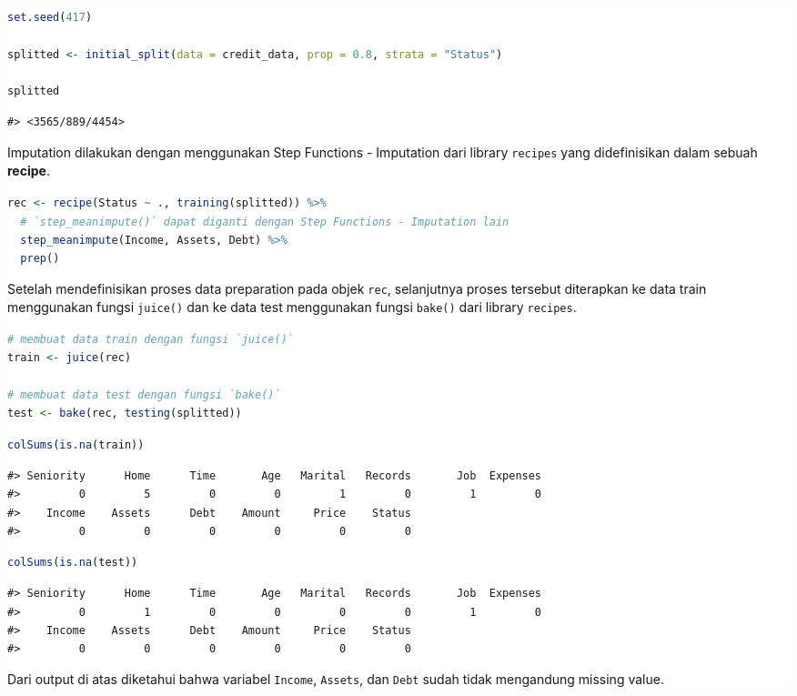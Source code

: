 ```r
set.seed(417)

splitted <- initial_split(data = credit_data, prop = 0.8, strata = "Status")

splitted
```

```
#> <3565/889/4454>
```

Imputation dilakukan dengan menggunakan Step Functions - Imputation dari library `recipes` yang didefinisikan dalam sebuah **recipe**.

```r
rec <- recipe(Status ~ ., training(splitted)) %>%
  # `step_meanimpute()` dapat diganti dengan Step Functions - Imputation lain
  step_meanimpute(Income, Assets, Debt) %>%
  prep()
```

Setelah mendefinisikan proses data preparation pada objek `rec`, selanjutnya proses tersebut diterapkan ke data train menggunakan fungsi `juice()` dan ke data test menggunakan fungsi `bake()` dari library `recipes`.

```r
# membuat data train dengan fungsi `juice()`
train <- juice(rec)

# membuat data test dengan fungsi `bake()`
test <- bake(rec, testing(splitted))
```


```r
colSums(is.na(train))
```

```
#> Seniority      Home      Time       Age   Marital   Records       Job  Expenses 
#>         0         5         0         0         1         0         1         0 
#>    Income    Assets      Debt    Amount     Price    Status 
#>         0         0         0         0         0         0
```

```r
colSums(is.na(test))
```

```
#> Seniority      Home      Time       Age   Marital   Records       Job  Expenses 
#>         0         1         0         0         0         0         1         0 
#>    Income    Assets      Debt    Amount     Price    Status 
#>         0         0         0         0         0         0
```

Dari output di atas diketahui bahwa variabel `Income`, `Assets`, dan `Debt` sudah tidak mengandung missing value. 
